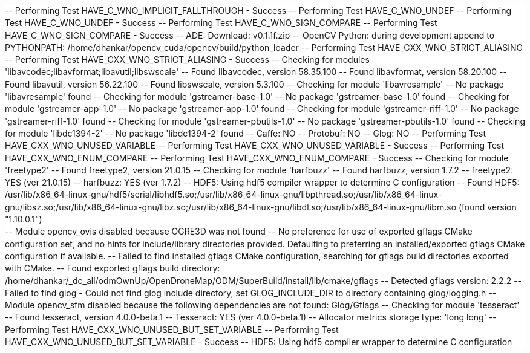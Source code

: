 -- Performing Test HAVE_C_WNO_IMPLICIT_FALLTHROUGH - Success
-- Performing Test HAVE_C_WNO_UNDEF
-- Performing Test HAVE_C_WNO_UNDEF - Success
-- Performing Test HAVE_C_WNO_SIGN_COMPARE
-- Performing Test HAVE_C_WNO_SIGN_COMPARE - Success
-- ADE: Download: v0.1.1f.zip
-- OpenCV Python: during development append to PYTHONPATH: /home/dhankar/opencv_cuda/opencv/build/python_loader
-- Performing Test HAVE_CXX_WNO_STRICT_ALIASING
-- Performing Test HAVE_CXX_WNO_STRICT_ALIASING - Success
-- Checking for modules 'libavcodec;libavformat;libavutil;libswscale'
--   Found libavcodec, version 58.35.100
--   Found libavformat, version 58.20.100
--   Found libavutil, version 56.22.100
--   Found libswscale, version 5.3.100
-- Checking for module 'libavresample'
--   No package 'libavresample' found
-- Checking for module 'gstreamer-base-1.0'
--   No package 'gstreamer-base-1.0' found
-- Checking for module 'gstreamer-app-1.0'
--   No package 'gstreamer-app-1.0' found
-- Checking for module 'gstreamer-riff-1.0'
--   No package 'gstreamer-riff-1.0' found
-- Checking for module 'gstreamer-pbutils-1.0'
--   No package 'gstreamer-pbutils-1.0' found
-- Checking for module 'libdc1394-2'
--   No package 'libdc1394-2' found
-- Caffe:   NO
-- Protobuf:   NO
-- Glog:   NO
-- Performing Test HAVE_CXX_WNO_UNUSED_VARIABLE
-- Performing Test HAVE_CXX_WNO_UNUSED_VARIABLE - Success
-- Performing Test HAVE_CXX_WNO_ENUM_COMPARE
-- Performing Test HAVE_CXX_WNO_ENUM_COMPARE - Success
-- Checking for module 'freetype2'
--   Found freetype2, version 21.0.15
-- Checking for module 'harfbuzz'
--   Found harfbuzz, version 1.7.2
-- freetype2:   YES (ver 21.0.15)
-- harfbuzz:    YES (ver 1.7.2)
-- HDF5: Using hdf5 compiler wrapper to determine C configuration
-- Found HDF5: /usr/lib/x86_64-linux-gnu/hdf5/serial/libhdf5.so;/usr/lib/x86_64-linux-gnu/libpthread.so;/usr/lib/x86_64-linux-gnu/libsz.so;/usr/lib/x86_64-linux-gnu/libz.so;/usr/lib/x86_64-linux-gnu/libdl.so;/usr/lib/x86_64-linux-gnu/libm.so (found version "1.10.0.1")  
-- Module opencv_ovis disabled because OGRE3D was not found
-- No preference for use of exported gflags CMake configuration set, and no hints for include/library directories provided. Defaulting to preferring an installed/exported gflags CMake configuration if available.
-- Failed to find installed gflags CMake configuration, searching for gflags build directories exported with CMake.
-- Found exported gflags build directory: /home/dhankar/_dc_all/odmOwnUp/OpenDroneMap/ODM/SuperBuild/install/lib/cmake/gflags
-- Detected gflags version: 2.2.2
-- Failed to find glog - Could not find glog include directory, set GLOG_INCLUDE_DIR to directory containing glog/logging.h
-- Module opencv_sfm disabled because the following dependencies are not found: Glog/Gflags
-- Checking for module 'tesseract'
--   Found tesseract, version 4.0.0-beta.1
-- Tesseract:   YES (ver 4.0.0-beta.1)
-- Allocator metrics storage type: 'long long'
-- Performing Test HAVE_CXX_WNO_UNUSED_BUT_SET_VARIABLE
-- Performing Test HAVE_CXX_WNO_UNUSED_BUT_SET_VARIABLE - Success
-- HDF5: Using hdf5 compiler wrapper to determine C configuration